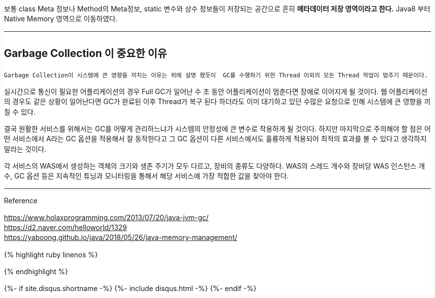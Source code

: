 보통 class Meta 정보나 Method의 Meta정보, static 변수와 상수 정보들이 저장되는 공간으로
흔히 <b>메타데이터 저장 영역이라고 한다.</b> Java8 부터 Native Memory 영역으로 이동하였다.

- - - 

## Garbage Collection 이 중요한 이유   

`Garbage Collection이 시스템에 큰 영향을 끼치는 이유는 위에 설명 했듯이 
GC를 수행하기 위한 Thread 이외의 모든 Thread 작업이 멈추기 때문이다.`    

실시간으로 통신이 필요한 어플리케이션의 경우 Full GC가 일어난 수 초 동안 
어플리케이션이 멈춘다면 장애로 이어지게 될 것이다. 웹 어플리케이션의 
경우도 같은 상황이 일어난다면 GC가 완료된 이후 Thread가 복구 된다 하더라도 
이미 대기하고 있던 수많은 요청으로 인해 시스템에 큰 영향을 끼칠 수 있다.   

결국 원활한 서비스를 위해서는 GC를 어떻게 관리하느냐가 시스템의 
안정성에 큰 변수로 작용하게 될 것이다. 하지만 마지막으로 주의해야 할 점은 
어떤 서비스에서 A라는 GC 옵션을 적용해서 잘 동작한다고 그 GC 옵션이 
다른 서비스에서도 훌륭하게 적용되어 최적의 효과를 볼 수 있다고 
생각하지 말라는 것이다.   

각 서비스의 WAS에서 생성하는 객체의 크기와 생존 주기가 모두 다르고, 장비의 종류도 
다양하다. WAS의 스레드 개수와 장비당 WAS 인스턴스 개수, GC 옵션 등은 
지속적인 튜닝과 모니터링을 통해서 해당 서비스에 가장 적합한 값을 
찾아야 한다.   




- - - 

Reference    

<https://www.holaxprogramming.com/2013/07/20/java-jvm-gc/>   
<https://d2.naver.com/helloworld/1329>   
<https://yaboong.github.io/java/2018/05/26/java-memory-management/>



{% highlight ruby linenos %}

{% endhighlight %}


{%- if site.disqus.shortname -%}
    {%- include disqus.html -%}
{%- endif -%}

